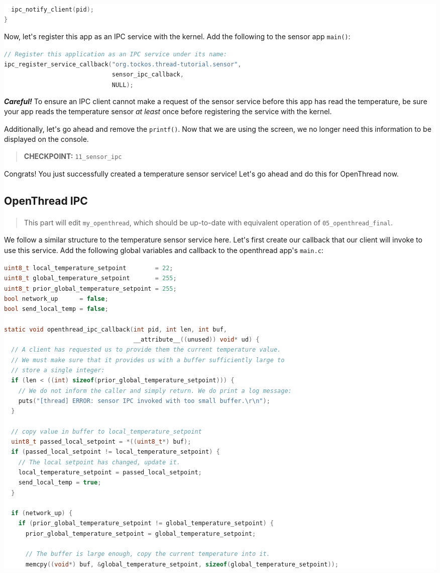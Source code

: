 ```c
  ipc_notify_client(pid);
}
```

Now, let's register this app as an IPC service with the kernel. Add the
following to the sensor app `main()`:

```c
// Register this application as an IPC service under its name:
ipc_register_service_callback("org.tockos.thread-tutorial.sensor",
                              sensor_ipc_callback,
                              NULL);
```

**_Careful!_** To ensure an IPC client cannot make a request of the sensor
service before this app has read the temperature, be sure your app reads the
temperature sensor _at least_ once before registering the service with the
kernel.

Additionally, let's go ahead and remove the `printf()`. Now that we are using
the screen, we no longer need this information to be displayed on the console.

> **CHECKPOINT:** `11_sensor_ipc`

Congrats! You just successfully created a temperature sensor service! Let's go
ahead and do this for OpenThread now.

## OpenThread IPC

> This part will edit `my_openthread`, which should be up-to-date with
> equivalent operation of `05_openthread_final`.

We follow a similar structure to the temperature sensor service here. Let's
first create our callback that our client will invoke to use this service. Add
the following global variables and callback to the openthread app's `main.c`:

```c
uint8_t local_temperature_setpoint        = 22;
uint8_t global_temperature_setpoint       = 255;
uint8_t prior_global_temperature_setpoint = 255;
bool network_up      = false;
bool send_local_temp = false;

static void openthread_ipc_callback(int pid, int len, int buf,
                                    __attribute__((unused)) void* ud) {
  // A client has requested us to provide them the current temperature value.
  // We must make sure that it provides us with a buffer sufficiently large to
  // store a single integer:
  if (len < ((int) sizeof(prior_global_temperature_setpoint))) {
    // We do not inform the caller and simply return. We do print a log message:
    puts("[thread] ERROR: sensor IPC invoked with too small buffer.\r\n");
  }

  // copy value in buffer to local_temperature_setpoint
  uint8_t passed_local_setpoint = *((uint8_t*) buf);
  if (passed_local_setpoint != local_temperature_setpoint) {
    // The local setpoint has changed, update it.
    local_temperature_setpoint = passed_local_setpoint;
    send_local_temp = true;
  }

  if (network_up) {
    if (prior_global_temperature_setpoint != global_temperature_setpoint) {
      prior_global_temperature_setpoint = global_temperature_setpoint;

      // The buffer is large enough, copy the current temperature into it.
      memcpy((void*) buf, &global_temperature_setpoint, sizeof(global_temperature_setpoint));
```